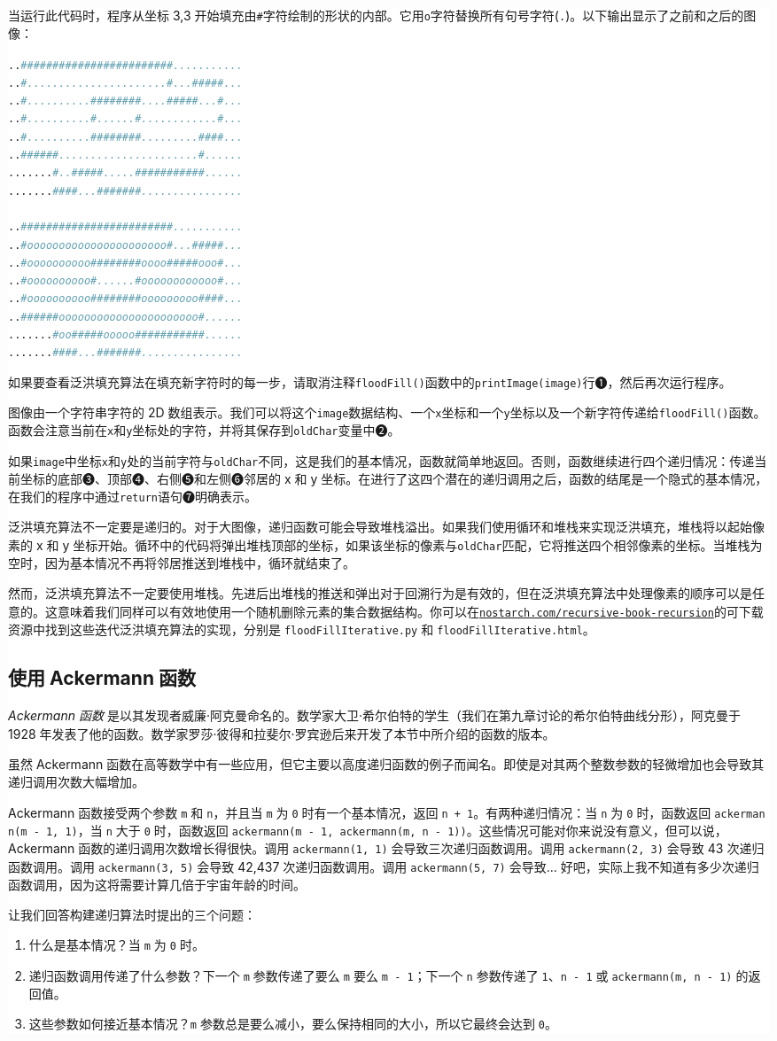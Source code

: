 当运行此代码时，程序从坐标 3,3 开始填充由`#`字符绘制的形状的内部。它用`o`字符替换所有句号字符(`.`)。以下输出显示了之前和之后的图像：

```py
..########################...........
..#......................#...#####...
..#..........########....#####...#...
..#..........#......#............#...
..#..........########.........####...
..######......................#......
.......#..#####.....###########......
.......####...#######................

..########################...........
..#oooooooooooooooooooooo#...#####...
..#oooooooooo########oooo#####ooo#...
..#oooooooooo#......#oooooooooooo#...
..#oooooooooo########ooooooooo####...
..######oooooooooooooooooooooo#......
.......#oo#####ooooo###########......
.......####...#######................
```

如果要查看泛洪填充算法在填充新字符时的每一步，请取消注释`floodFill()`函数中的`printImage(image)`行❶，然后再次运行程序。

图像由一个字符串字符的 2D 数组表示。我们可以将这个`image`数据结构、一个`x`坐标和一个`y`坐标以及一个新字符传递给`floodFill()`函数。函数会注意当前在`x`和`y`坐标处的字符，并将其保存到`oldChar`变量中❷。

如果`image`中坐标`x`和`y`处的当前字符与`oldChar`不同，这是我们的基本情况，函数就简单地返回。否则，函数继续进行四个递归情况：传递当前坐标的底部❸、顶部❹、右侧❺和左侧❻邻居的 x 和 y 坐标。在进行了这四个潜在的递归调用之后，函数的结尾是一个隐式的基本情况，在我们的程序中通过`return`语句❼明确表示。

泛洪填充算法不一定要是递归的。对于大图像，递归函数可能会导致堆栈溢出。如果我们使用循环和堆栈来实现泛洪填充，堆栈将以起始像素的 x 和 y 坐标开始。循环中的代码将弹出堆栈顶部的坐标，如果该坐标的像素与`oldChar`匹配，它将推送四个相邻像素的坐标。当堆栈为空时，因为基本情况不再将邻居推送到堆栈中，循环就结束了。

然而，泛洪填充算法不一定要使用堆栈。先进后出堆栈的推送和弹出对于回溯行为是有效的，但在泛洪填充算法中处理像素的顺序可以是任意的。这意味着我们同样可以有效地使用一个随机删除元素的集合数据结构。你可以在[`nostarch.com/recursive-book-recursion`](https://nostarch.com/recursive-book-recursion)的可下载资源中找到这些迭代泛洪填充算法的实现，分别是 `floodFillIterative.py` 和 `floodFillIterative.html`。

## 使用 Ackermann 函数

*Ackermann 函数* 是以其发现者威廉·阿克曼命名的。数学家大卫·希尔伯特的学生（我们在第九章讨论的希尔伯特曲线分形），阿克曼于 1928 年发表了他的函数。数学家罗莎·彼得和拉斐尔·罗宾逊后来开发了本节中所介绍的函数的版本。

虽然 Ackermann 函数在高等数学中有一些应用，但它主要以高度递归函数的例子而闻名。即使是对其两个整数参数的轻微增加也会导致其递归调用次数大幅增加。

Ackermann 函数接受两个参数 `m` 和 `n`，并且当 `m` 为 `0` 时有一个基本情况，返回 `n + 1`。有两种递归情况：当 `n` 为 `0` 时，函数返回 `ackermann(m - 1, 1)`，当 `n` 大于 `0` 时，函数返回 `ackermann(m - 1, ackermann(m, n - 1))`。这些情况可能对你来说没有意义，但可以说，Ackermann 函数的递归调用次数增长得很快。调用 `ackermann(1, 1)` 会导致三次递归函数调用。调用 `ackermann(2, 3)` 会导致 43 次递归函数调用。调用 `ackermann(3, 5)` 会导致 42,437 次递归函数调用。调用 `ackermann(5, 7)` 会导致... 好吧，实际上我不知道有多少次递归函数调用，因为这将需要计算几倍于宇宙年龄的时间。

让我们回答构建递归算法时提出的三个问题：

1.  什么是基本情况？当 `m` 为 `0` 时。

1.  递归函数调用传递了什么参数？下一个 `m` 参数传递了要么 `m` 要么 `m - 1`；下一个 `n` 参数传递了 `1`、`n - 1` 或 `ackermann(m, n - 1)` 的返回值。

1.  这些参数如何接近基本情况？`m` 参数总是要么减小，要么保持相同的大小，所以它最终会达到 `0`。
